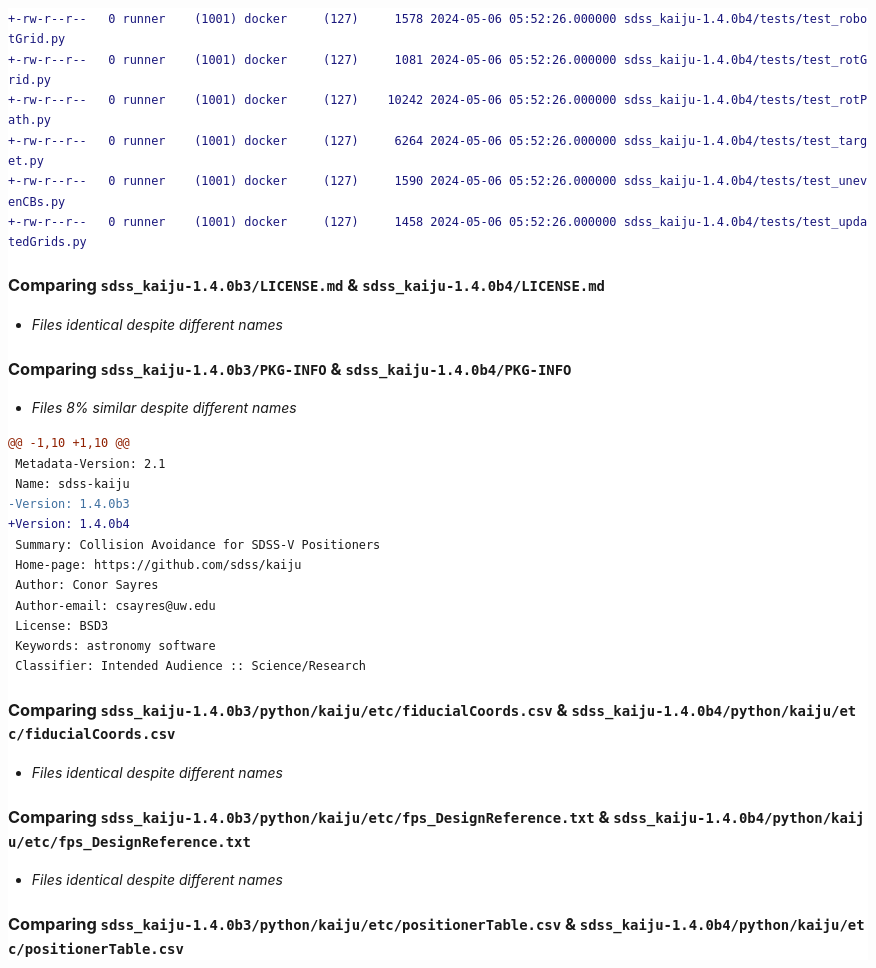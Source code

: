 ```diff
+-rw-r--r--   0 runner    (1001) docker     (127)     1578 2024-05-06 05:52:26.000000 sdss_kaiju-1.4.0b4/tests/test_robotGrid.py
+-rw-r--r--   0 runner    (1001) docker     (127)     1081 2024-05-06 05:52:26.000000 sdss_kaiju-1.4.0b4/tests/test_rotGrid.py
+-rw-r--r--   0 runner    (1001) docker     (127)    10242 2024-05-06 05:52:26.000000 sdss_kaiju-1.4.0b4/tests/test_rotPath.py
+-rw-r--r--   0 runner    (1001) docker     (127)     6264 2024-05-06 05:52:26.000000 sdss_kaiju-1.4.0b4/tests/test_target.py
+-rw-r--r--   0 runner    (1001) docker     (127)     1590 2024-05-06 05:52:26.000000 sdss_kaiju-1.4.0b4/tests/test_unevenCBs.py
+-rw-r--r--   0 runner    (1001) docker     (127)     1458 2024-05-06 05:52:26.000000 sdss_kaiju-1.4.0b4/tests/test_updatedGrids.py
```

### Comparing `sdss_kaiju-1.4.0b3/LICENSE.md` & `sdss_kaiju-1.4.0b4/LICENSE.md`

 * *Files identical despite different names*

### Comparing `sdss_kaiju-1.4.0b3/PKG-INFO` & `sdss_kaiju-1.4.0b4/PKG-INFO`

 * *Files 8% similar despite different names*

```diff
@@ -1,10 +1,10 @@
 Metadata-Version: 2.1
 Name: sdss-kaiju
-Version: 1.4.0b3
+Version: 1.4.0b4
 Summary: Collision Avoidance for SDSS-V Positioners
 Home-page: https://github.com/sdss/kaiju
 Author: Conor Sayres
 Author-email: csayres@uw.edu
 License: BSD3
 Keywords: astronomy software
 Classifier: Intended Audience :: Science/Research
```

### Comparing `sdss_kaiju-1.4.0b3/python/kaiju/etc/fiducialCoords.csv` & `sdss_kaiju-1.4.0b4/python/kaiju/etc/fiducialCoords.csv`

 * *Files identical despite different names*

### Comparing `sdss_kaiju-1.4.0b3/python/kaiju/etc/fps_DesignReference.txt` & `sdss_kaiju-1.4.0b4/python/kaiju/etc/fps_DesignReference.txt`

 * *Files identical despite different names*

### Comparing `sdss_kaiju-1.4.0b3/python/kaiju/etc/positionerTable.csv` & `sdss_kaiju-1.4.0b4/python/kaiju/etc/positionerTable.csv`
